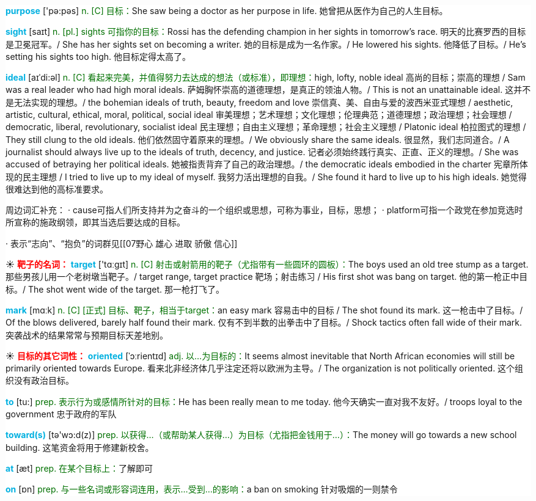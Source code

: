<font color="sky blue">**purpose**</font> ['pə:pəs] 
<font color="rgb(227, 108, 9)">n. [C] 目标：</font>She saw being a doctor as her purpose in life. 她曾把从医作为自己的人生目标。

<font color="sky blue">**sight**</font> [saɪt] 
<font color="rgb(227, 108, 9)">n. [pl.] sights 可指你的目标：</font>Rossi has the defending champion in her sights in tomorrow’s race. 明天的比赛罗西的目标是卫冕冠军。/ She has her sights set on becoming a writer. 她的目标是成为一名作家。/ He lowered his sights. 他降低了目标。/ He’s setting his sights too high. 他目标定得太高了。
           
<font color="sky blue">**ideal**</font> [aɪˈdi:əl]
<font color="rgb(227, 108, 9)">n. [C] 看起来完美，并值得努力去达成的想法（或标准），即理想：</font>high, lofty, noble ideal 高尚的目标；崇高的理想 / Sam was a real leader who had high moral ideals. 萨姆胸怀崇高的道德理想，是真正的领油人物。/ This is not an unattainable ideal. 这并不是无法实现的理想。/ the bohemian ideals of truth, beauty, freedom and love 崇信真、美、自由与爱的波西米亚式理想 / aesthetic, artistic, cultural, ethical, moral, political, social ideal 审美理想；艺术理想；文化理想；伦理典范；道德理想；政治理想；社会理想 / democratic, liberal, revolutionary, socialist ideal 民主理想；自由主义理想；革命理想；社会主义理想 / Platonic ideal 柏拉图式的理想 / They still clung to the old ideals. 他们依然固守着原来的理想。/ We obviously share the same ideals. 很显然，我们志同道合。/ A journalist should always live up to the ideals of truth, decency, and justice. 记者必须始终践行真实、正直、正义的理想。/ She was accused of betraying her political ideals. 她被指责背弃了自己的政治理想。/ the democratic ideals embodied in the charter 宪章所体现的民主理想 / I tried to live up to my ideal of myself. 我努力活出理想的自我。/ She found it hard to live up to his high ideals. 她觉得很难达到他的高标准要求。

周边词汇补充：
· cause可指人们所支持并为之奋斗的一个组织或思想，可称为事业，目标，思想；
· platform可指一个政党在参加竞选时所宣称的施政纲领，即其当选后要达成的目标。

· 表示“志向”、“抱负”的词群见[[07野心 雄心 进取 骄傲 信心]]

☀ <font color="red">**靶子的名词：**</font>
<font color="sky blue">**target**</font> ['tɑːɡɪt] 
<font color="rgb(227, 108, 9)">n. [C] 射击或射箭用的靶子（尤指带有一些圆环的圆板）：</font>The boys used an old tree stump as a target. 那些男孩儿用一个老树墩当靶子。/ target range, target practice 靶场；射击练习 / His first shot was bang on target. 他的第一枪正中目标。/ The shot went wide of the target. 那一枪打飞了。

<font color="sky blue">**mark**</font> [mɑːk]
<font color="rgb(227, 108, 9)">n. [C] [正式] 目标、靶子，相当于target：</font>an easy mark 容易击中的目标 / The shot found its mark. 这一枪击中了目标。/ Of the blows delivered, barely half found their mark. 仅有不到半数的出拳击中了目标。/ Shock tactics often fall wide of their mark. 突袭战术的结果常常与预期目标天差地别。

☀ <font color="red">**目标的其它词性：**</font>
<font color="sky blue">**oriented**</font> [ˈɔːrientɪd]
<font color="rgb(227, 108, 9)">adj. 以…为目标的：</font>It seems almost inevitable that North African economies will still be primarily oriented towards Europe. 看来北非经济体几乎注定还将以欧洲为主导。/ The organization is not politically oriented. 这个组织没有政治目标。

<font color="sky blue">**to**</font> [tu:] 
<font color="rgb(227, 108, 9)">prep. 表示行为或感情所针对的目标：</font>He has been really mean to me today. 他今天确实一直对我不友好。/ troops loyal to the government 忠于政府的军队

<font color="sky blue">**toward(s)**</font> [tə'wɔ:d(z)] 
<font color="rgb(227, 108, 9)">prep. 以获得…（或帮助某人获得…）为目标（尤指把金钱用于…）：</font>The money will go towards a new school building. 这笔资金将用于修建新校舍。

<font color="sky blue">**at**</font> [æt] 
<font color="rgb(227, 108, 9)">prep. 在某个目标上：</font>了解即可

<font color="sky blue">**on**</font> [ɒn] 
<font color="rgb(227, 108, 9)">prep. 与一些名词或形容词连用，表示…受到…的影响：</font>a ban on smoking 针对吸烟的一则禁令 
